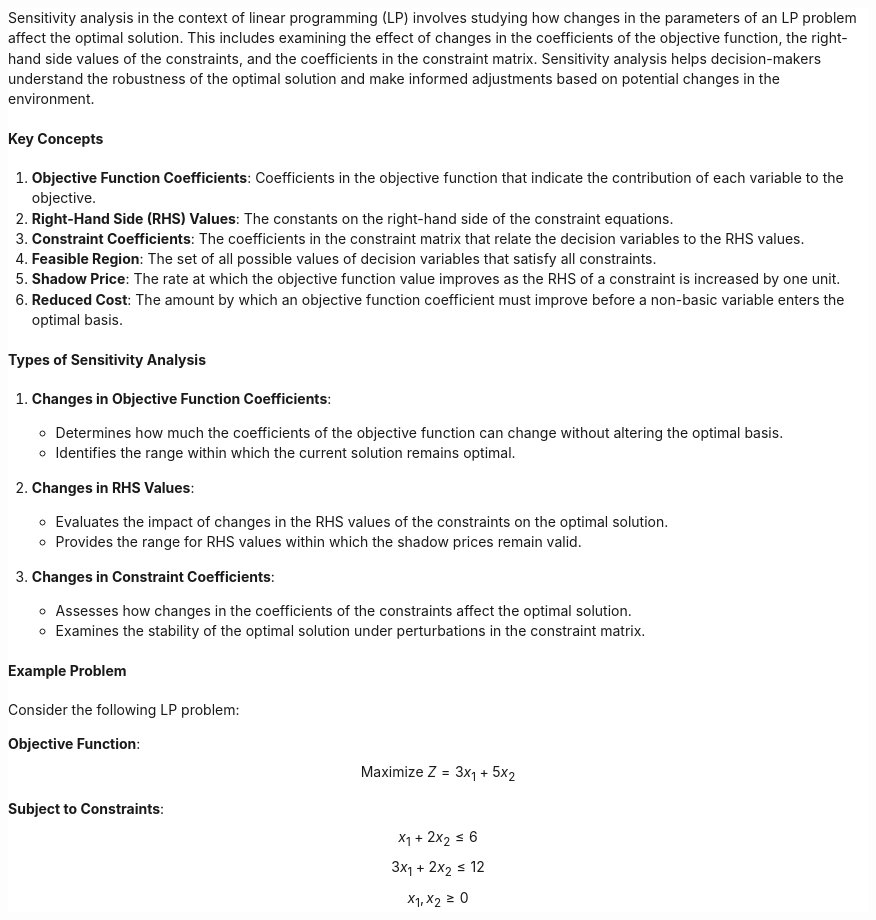 Sensitivity analysis in the context of linear programming (LP) involves studying how changes in the parameters of an LP problem affect the optimal solution. This includes examining the effect of changes in the coefficients of the objective function, the right-hand side values of the constraints, and the coefficients in the constraint matrix. Sensitivity analysis helps decision-makers understand the robustness of the optimal solution and make informed adjustments based on potential changes in the environment.

#### Key Concepts

1. **Objective Function Coefficients**: Coefficients in the objective function that indicate the contribution of each variable to the objective.
2. **Right-Hand Side (RHS) Values**: The constants on the right-hand side of the constraint equations.
3. **Constraint Coefficients**: The coefficients in the constraint matrix that relate the decision variables to the RHS values.
4. **Feasible Region**: The set of all possible values of decision variables that satisfy all constraints.
5. **Shadow Price**: The rate at which the objective function value improves as the RHS of a constraint is increased by one unit.
6. **Reduced Cost**: The amount by which an objective function coefficient must improve before a non-basic variable enters the optimal basis.

#### Types of Sensitivity Analysis

1. **Changes in Objective Function Coefficients**:
   - Determines how much the coefficients of the objective function can change without altering the optimal basis.
   - Identifies the range within which the current solution remains optimal.

2. **Changes in RHS Values**:
   - Evaluates the impact of changes in the RHS values of the constraints on the optimal solution.
   - Provides the range for RHS values within which the shadow prices remain valid.

3. **Changes in Constraint Coefficients**:
   - Assesses how changes in the coefficients of the constraints affect the optimal solution.
   - Examines the stability of the optimal solution under perturbations in the constraint matrix.

#### Example Problem

Consider the following LP problem:

**Objective Function**:
$$
\text{Maximize } Z = 3x_1 + 5x_2
$$

**Subject to Constraints**:
$$
x_1 + 2x_2 \leq 6
$$
$$
3x_1 + 2x_2 \leq 12
$$
$$
x_1, x_2 \geq 0
$$
